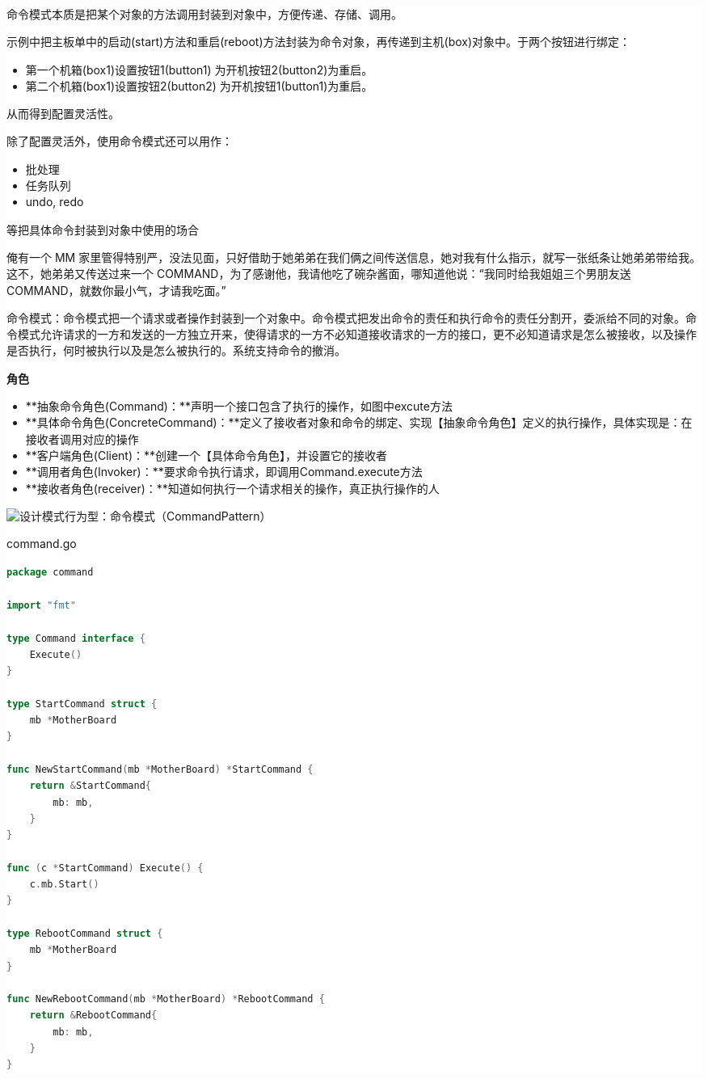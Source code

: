 命令模式本质是把某个对象的方法调用封装到对象中，方便传递、存储、调用。

示例中把主板单中的启动(start)方法和重启(reboot)方法封装为命令对象，再传递到主机(box)对象中。于两个按钮进行绑定：

- 第一个机箱(box1)设置按钮1(button1) 为开机按钮2(button2)为重启。
- 第二个机箱(box1)设置按钮2(button2) 为开机按钮1(button1)为重启。

从而得到配置灵活性。

除了配置灵活外，使用命令模式还可以用作：

- 批处理
- 任务队列
- undo, redo

等把具体命令封装到对象中使用的场合



俺有一个 MM 家里管得特别严，没法见面，只好借助于她弟弟在我们俩之间传送信息，她对我有什么指示，就写一张纸条让她弟弟带给我。这不，她弟弟又传送过来一个 COMMAND，为了感谢他，我请他吃了碗杂酱面，哪知道他说：“我同时给我姐姐三个男朋友送 COMMAND，就数你最小气，才请我吃面。”

命令模式：命令模式把一个请求或者操作封装到一个对象中。命令模式把发出命令的责任和执行命令的责任分割开，委派给不同的对象。命令模式允许请求的一方和发送的一方独立开来，使得请求的一方不必知道接收请求的一方的接口，更不必知道请求是怎么被接收，以及操作是否执行，何时被执行以及是怎么被执行的。系统支持命令的撤消。

**角色**

- **抽象命令角色(Command)：**声明一个接口包含了执行的操作，如图中excute方法
- **具体命令角色(ConcreteCommand)：**定义了接收者对象和命令的绑定、实现【抽象命令角色】定义的执行操作，具体实现是：在接收者调用对应的操作
- **客户端角色(Client)：**创建一个【具体命令角色】，并设置它的接收者
- **调用者角色(Invoker)：**要求命令执行请求，即调用Command.execute方法
- **接收者角色(receiver)：**知道如何执行一个请求相关的操作，真正执行操作的人

![设计模式行为型：命令模式（CommandPattern）](https://pica.zhimg.com/v2-d2f0703304010f280ed54ddbd4f9a20a_1440w.jpg?source=172ae18b)

command.go

```go
package command

import "fmt"

type Command interface {
    Execute()
}

type StartCommand struct {
    mb *MotherBoard
}

func NewStartCommand(mb *MotherBoard) *StartCommand {
    return &StartCommand{
        mb: mb,
    }
}

func (c *StartCommand) Execute() {
    c.mb.Start()
}

type RebootCommand struct {
    mb *MotherBoard
}

func NewRebootCommand(mb *MotherBoard) *RebootCommand {
    return &RebootCommand{
        mb: mb,
    }
}

```